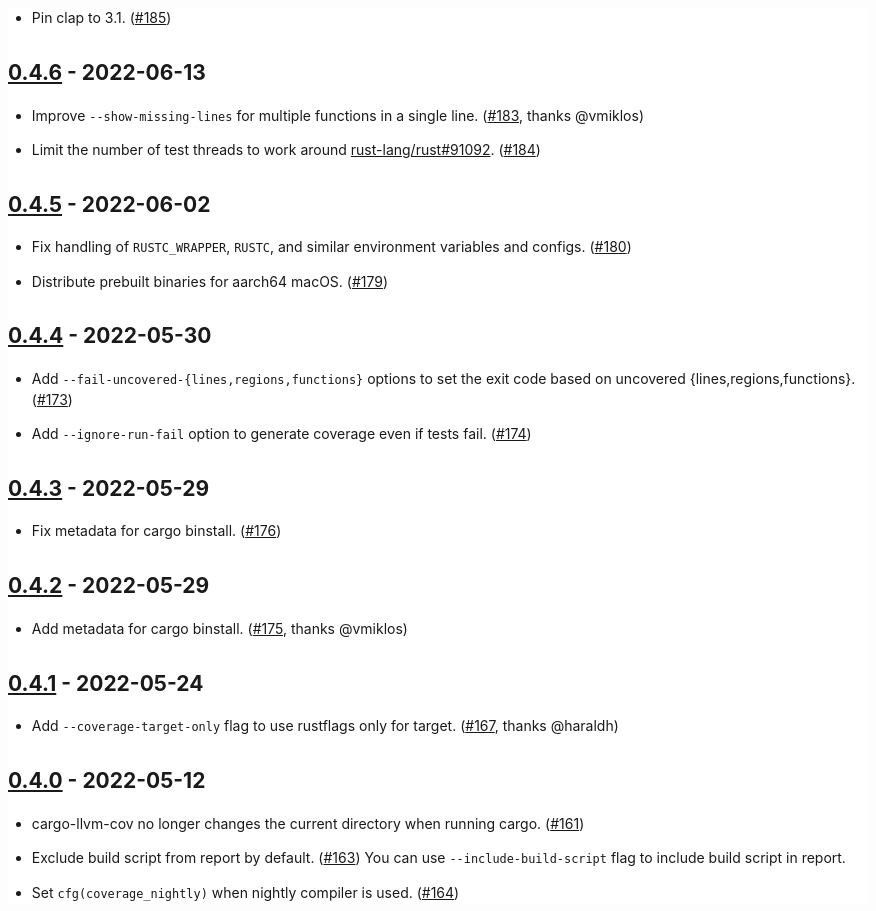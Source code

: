 - Pin clap to 3.1. ([#185](https://github.com/taiki-e/cargo-llvm-cov/pull/185))

## [0.4.6] - 2022-06-13

- Improve `--show-missing-lines` for multiple functions in a single line. ([#183](https://github.com/taiki-e/cargo-llvm-cov/pull/183), thanks @vmiklos)

- Limit the number of test threads to work around [rust-lang/rust#91092](https://github.com/rust-lang/rust/issues/91092). ([#184](https://github.com/taiki-e/cargo-llvm-cov/pull/184))

## [0.4.5] - 2022-06-02

- Fix handling of `RUSTC_WRAPPER`, `RUSTC`, and similar environment variables and configs. ([#180](https://github.com/taiki-e/cargo-llvm-cov/pull/180))

- Distribute prebuilt binaries for aarch64 macOS. ([#179](https://github.com/taiki-e/cargo-llvm-cov/pull/179))

## [0.4.4] - 2022-05-30

- Add `--fail-uncovered-{lines,regions,functions}` options to set the exit code based on uncovered {lines,regions,functions}. ([#173](https://github.com/taiki-e/cargo-llvm-cov/pull/173))

- Add `--ignore-run-fail` option to generate coverage even if tests fail. ([#174](https://github.com/taiki-e/cargo-llvm-cov/pull/174))

## [0.4.3] - 2022-05-29

- Fix metadata for cargo binstall. ([#176](https://github.com/taiki-e/cargo-llvm-cov/pull/176))

## [0.4.2] - 2022-05-29

- Add metadata for cargo binstall. ([#175](https://github.com/taiki-e/cargo-llvm-cov/pull/175), thanks @vmiklos)

## [0.4.1] - 2022-05-24

- Add `--coverage-target-only` flag to use rustflags only for target. ([#167](https://github.com/taiki-e/cargo-llvm-cov/pull/167), thanks @haraldh)

## [0.4.0] - 2022-05-12

- cargo-llvm-cov no longer changes the current directory when running cargo. ([#161](https://github.com/taiki-e/cargo-llvm-cov/pull/161))

- Exclude build script from report by default. ([#163](https://github.com/taiki-e/cargo-llvm-cov/pull/163))
  You can use `--include-build-script` flag to include build script in report.

- Set `cfg(coverage_nightly)` when nightly compiler is used. ([#164](https://github.com/taiki-e/cargo-llvm-cov/pull/164))


[Unreleased]: https://github.com/taiki-e/cargo-llvm-cov/compare/v0.6.2...HEAD
[0.6.2]: https://github.com/taiki-e/cargo-llvm-cov/compare/v0.6.1...v0.6.2
[0.6.1]: https://github.com/taiki-e/cargo-llvm-cov/compare/v0.6.0...v0.6.1
[0.6.0]: https://github.com/taiki-e/cargo-llvm-cov/compare/v0.5.39...v0.6.0
[0.5.39]: https://github.com/taiki-e/cargo-llvm-cov/compare/v0.5.38...v0.5.39
[0.5.38]: https://github.com/taiki-e/cargo-llvm-cov/compare/v0.5.37...v0.5.38
[0.5.37]: https://github.com/taiki-e/cargo-llvm-cov/compare/v0.5.36...v0.5.37
[0.5.36]: https://github.com/taiki-e/cargo-llvm-cov/compare/v0.5.35...v0.5.36
[0.5.35]: https://github.com/taiki-e/cargo-llvm-cov/compare/v0.5.34...v0.5.35
[0.5.34]: https://github.com/taiki-e/cargo-llvm-cov/compare/v0.5.33...v0.5.34
[0.5.33]: https://github.com/taiki-e/cargo-llvm-cov/compare/v0.5.32...v0.5.33
[0.5.32]: https://github.com/taiki-e/cargo-llvm-cov/compare/v0.5.31...v0.5.32
[0.5.31]: https://github.com/taiki-e/cargo-llvm-cov/compare/v0.5.30...v0.5.31
[0.5.30]: https://github.com/taiki-e/cargo-llvm-cov/compare/v0.5.29...v0.5.30
[0.5.29]: https://github.com/taiki-e/cargo-llvm-cov/compare/v0.5.28...v0.5.29
[0.5.28]: https://github.com/taiki-e/cargo-llvm-cov/compare/v0.5.27...v0.5.28
[0.5.27]: https://github.com/taiki-e/cargo-llvm-cov/compare/v0.5.26...v0.5.27
[0.5.26]: https://github.com/taiki-e/cargo-llvm-cov/compare/v0.5.25...v0.5.26
[0.5.25]: https://github.com/taiki-e/cargo-llvm-cov/compare/v0.5.24...v0.5.25
[0.5.24]: https://github.com/taiki-e/cargo-llvm-cov/compare/v0.5.23...v0.5.24
[0.5.23]: https://github.com/taiki-e/cargo-llvm-cov/compare/v0.5.22...v0.5.23
[0.5.22]: https://github.com/taiki-e/cargo-llvm-cov/compare/v0.5.21...v0.5.22
[0.5.21]: https://github.com/taiki-e/cargo-llvm-cov/compare/v0.5.20...v0.5.21
[0.5.20]: https://github.com/taiki-e/cargo-llvm-cov/compare/v0.5.19...v0.5.20
[0.5.19]: https://github.com/taiki-e/cargo-llvm-cov/compare/v0.5.18...v0.5.19
[0.5.18]: https://github.com/taiki-e/cargo-llvm-cov/compare/v0.5.17...v0.5.18
[0.5.17]: https://github.com/taiki-e/cargo-llvm-cov/compare/v0.5.16...v0.5.17
[0.5.16]: https://github.com/taiki-e/cargo-llvm-cov/compare/v0.5.15...v0.5.16
[0.5.15]: https://github.com/taiki-e/cargo-llvm-cov/compare/v0.5.14...v0.5.15
[0.5.14]: https://github.com/taiki-e/cargo-llvm-cov/compare/v0.5.13...v0.5.14
[0.5.13]: https://github.com/taiki-e/cargo-llvm-cov/compare/v0.5.12...v0.5.13
[0.5.12]: https://github.com/taiki-e/cargo-llvm-cov/compare/v0.5.11...v0.5.12
[0.5.11]: https://github.com/taiki-e/cargo-llvm-cov/compare/v0.5.10...v0.5.11
[0.5.10]: https://github.com/taiki-e/cargo-llvm-cov/compare/v0.5.9...v0.5.10
[0.5.9]: https://github.com/taiki-e/cargo-llvm-cov/compare/v0.5.8...v0.5.9
[0.5.8]: https://github.com/taiki-e/cargo-llvm-cov/compare/v0.5.7...v0.5.8
[0.5.7]: https://github.com/taiki-e/cargo-llvm-cov/compare/v0.5.6...v0.5.7
[0.5.6]: https://github.com/taiki-e/cargo-llvm-cov/compare/v0.5.5...v0.5.6
[0.5.5]: https://github.com/taiki-e/cargo-llvm-cov/compare/v0.5.4...v0.5.5
[0.5.4]: https://github.com/taiki-e/cargo-llvm-cov/compare/v0.5.3...v0.5.4
[0.5.3]: https://github.com/taiki-e/cargo-llvm-cov/compare/v0.5.2...v0.5.3
[0.5.2]: https://github.com/taiki-e/cargo-llvm-cov/compare/v0.5.1...v0.5.2
[0.5.1]: https://github.com/taiki-e/cargo-llvm-cov/compare/v0.5.0...v0.5.1
[0.5.0]: https://github.com/taiki-e/cargo-llvm-cov/compare/v0.4.14...v0.5.0
[0.4.14]: https://github.com/taiki-e/cargo-llvm-cov/compare/v0.4.13...v0.4.14
[0.4.13]: https://github.com/taiki-e/cargo-llvm-cov/compare/v0.4.12...v0.4.13
[0.4.12]: https://github.com/taiki-e/cargo-llvm-cov/compare/v0.4.11...v0.4.12
[0.4.11]: https://github.com/taiki-e/cargo-llvm-cov/compare/v0.4.10...v0.4.11
[0.4.10]: https://github.com/taiki-e/cargo-llvm-cov/compare/v0.4.9...v0.4.10
[0.4.9]: https://github.com/taiki-e/cargo-llvm-cov/compare/v0.4.8...v0.4.9
[0.4.8]: https://github.com/taiki-e/cargo-llvm-cov/compare/v0.4.7...v0.4.8
[0.4.7]: https://github.com/taiki-e/cargo-llvm-cov/compare/v0.4.6...v0.4.7
[0.4.6]: https://github.com/taiki-e/cargo-llvm-cov/compare/v0.4.5...v0.4.6
[0.4.5]: https://github.com/taiki-e/cargo-llvm-cov/compare/v0.4.4...v0.4.5
[0.4.4]: https://github.com/taiki-e/cargo-llvm-cov/compare/v0.4.3...v0.4.4
[0.4.3]: https://github.com/taiki-e/cargo-llvm-cov/compare/v0.4.2...v0.4.3
[0.4.2]: https://github.com/taiki-e/cargo-llvm-cov/compare/v0.4.1...v0.4.2
[0.4.1]: https://github.com/taiki-e/cargo-llvm-cov/compare/v0.4.0...v0.4.1
[0.4.0]: https://github.com/taiki-e/cargo-llvm-cov/compare/v0.3.3...v0.4.0
[0.3.3]: https://github.com/taiki-e/cargo-llvm-cov/compare/v0.3.2...v0.3.3
[0.3.2]: https://github.com/taiki-e/cargo-llvm-cov/compare/v0.3.1...v0.3.2
[0.3.1]: https://github.com/taiki-e/cargo-llvm-cov/compare/v0.3.0...v0.3.1
[0.3.0]: https://github.com/taiki-e/cargo-llvm-cov/compare/v0.2.4...v0.3.0
[0.2.4]: https://github.com/taiki-e/cargo-llvm-cov/compare/v0.2.3...v0.2.4
[0.2.3]: https://github.com/taiki-e/cargo-llvm-cov/compare/v0.2.2...v0.2.3
[0.2.2]: https://github.com/taiki-e/cargo-llvm-cov/compare/v0.2.1...v0.2.2
[0.2.1]: https://github.com/taiki-e/cargo-llvm-cov/compare/v0.2.0...v0.2.1
[0.2.0]: https://github.com/taiki-e/cargo-llvm-cov/compare/v0.1.16...v0.2.0
[0.1.16]: https://github.com/taiki-e/cargo-llvm-cov/compare/v0.1.15...v0.1.16
[0.1.15]: https://github.com/taiki-e/cargo-llvm-cov/compare/v0.1.14...v0.1.15
[0.1.14]: https://github.com/taiki-e/cargo-llvm-cov/compare/v0.1.13...v0.1.14
[0.1.13]: https://github.com/taiki-e/cargo-llvm-cov/compare/v0.1.12...v0.1.13
[0.1.12]: https://github.com/taiki-e/cargo-llvm-cov/compare/v0.1.11...v0.1.12
[0.1.11]: https://github.com/taiki-e/cargo-llvm-cov/compare/v0.1.10...v0.1.11
[0.1.10]: https://github.com/taiki-e/cargo-llvm-cov/compare/v0.1.9...v0.1.10
[0.1.9]: https://github.com/taiki-e/cargo-llvm-cov/compare/v0.1.8...v0.1.9
[0.1.8]: https://github.com/taiki-e/cargo-llvm-cov/compare/v0.1.7...v0.1.8
[0.1.7]: https://github.com/taiki-e/cargo-llvm-cov/compare/v0.1.6...v0.1.7
[0.1.6]: https://github.com/taiki-e/cargo-llvm-cov/compare/v0.1.5...v0.1.6
[0.1.5]: https://github.com/taiki-e/cargo-llvm-cov/compare/v0.1.4...v0.1.5
[0.1.4]: https://github.com/taiki-e/cargo-llvm-cov/compare/v0.1.3...v0.1.4
[0.1.3]: https://github.com/taiki-e/cargo-llvm-cov/compare/v0.1.2...v0.1.3
[0.1.2]: https://github.com/taiki-e/cargo-llvm-cov/compare/v0.1.1...v0.1.2
[0.1.1]: https://github.com/taiki-e/cargo-llvm-cov/compare/v0.1.0...v0.1.1
[0.1.0]: https://github.com/taiki-e/cargo-llvm-cov/compare/v0.1.0-alpha.5...v0.1.0
[0.1.0-alpha.5]: https://github.com/taiki-e/cargo-llvm-cov/compare/v0.1.0-alpha.4...v0.1.0-alpha.5
[0.1.0-alpha.4]: https://github.com/taiki-e/cargo-llvm-cov/compare/v0.1.0-alpha.3...v0.1.0-alpha.4
[0.1.0-alpha.3]: https://github.com/taiki-e/cargo-llvm-cov/compare/v0.1.0-alpha.2...v0.1.0-alpha.3
[0.1.0-alpha.2]: https://github.com/taiki-e/cargo-llvm-cov/compare/v0.1.0-alpha.1...v0.1.0-alpha.2
[0.1.0-alpha.1]: https://github.com/taiki-e/cargo-llvm-cov/releases/tag/v0.1.0-alpha.1